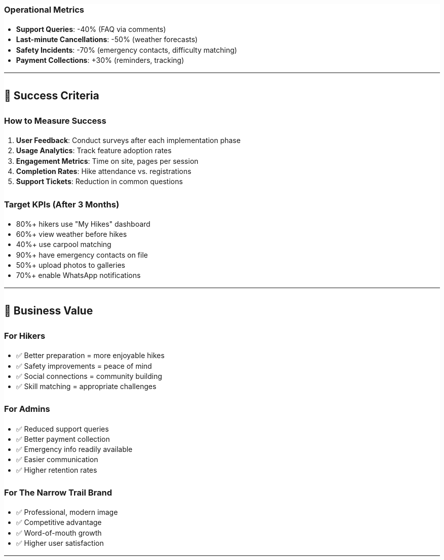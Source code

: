 ### Operational Metrics
- **Support Queries**: -40% (FAQ via comments)
- **Last-minute Cancellations**: -50% (weather forecasts)
- **Safety Incidents**: -70% (emergency contacts, difficulty matching)
- **Payment Collections**: +30% (reminders, tracking)

---

## 🎯 Success Criteria

### How to Measure Success
1. **User Feedback**: Conduct surveys after each implementation phase
2. **Usage Analytics**: Track feature adoption rates
3. **Engagement Metrics**: Time on site, pages per session
4. **Completion Rates**: Hike attendance vs. registrations
5. **Support Tickets**: Reduction in common questions

### Target KPIs (After 3 Months)
- 80%+ hikers use "My Hikes" dashboard
- 60%+ view weather before hikes
- 40%+ use carpool matching
- 90%+ have emergency contacts on file
- 50%+ upload photos to galleries
- 70%+ enable WhatsApp notifications

---

## 💼 Business Value

### For Hikers
- ✅ Better preparation = more enjoyable hikes
- ✅ Safety improvements = peace of mind
- ✅ Social connections = community building
- ✅ Skill matching = appropriate challenges

### For Admins
- ✅ Reduced support queries
- ✅ Better payment collection
- ✅ Emergency info readily available
- ✅ Easier communication
- ✅ Higher retention rates

### For The Narrow Trail Brand
- ✅ Professional, modern image
- ✅ Competitive advantage
- ✅ Word-of-mouth growth
- ✅ Higher user satisfaction

---
